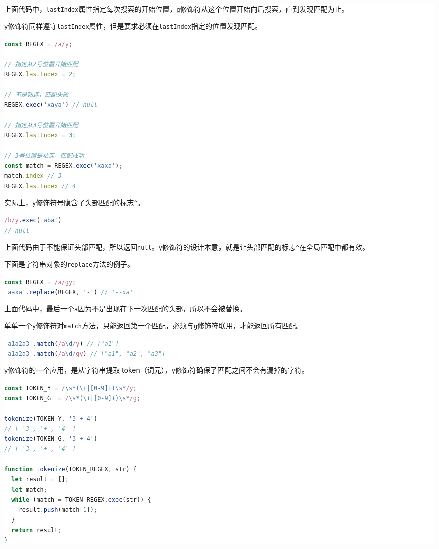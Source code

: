 上面代码中，`lastIndex`属性指定每次搜索的开始位置，`g`修饰符从这个位置开始向后搜索，直到发现匹配为止。

`y`修饰符同样遵守`lastIndex`属性，但是要求必须在`lastIndex`指定的位置发现匹配。

```javascript
const REGEX = /a/y;

// 指定从2号位置开始匹配
REGEX.lastIndex = 2;

// 不是粘连，匹配失败
REGEX.exec('xaya') // null

// 指定从3号位置开始匹配
REGEX.lastIndex = 3;

// 3号位置是粘连，匹配成功
const match = REGEX.exec('xaxa');
match.index // 3
REGEX.lastIndex // 4
```

实际上，`y`修饰符号隐含了头部匹配的标志`^`。

```javascript
/b/y.exec('aba')
// null
```

上面代码由于不能保证头部匹配，所以返回`null`。`y`修饰符的设计本意，就是让头部匹配的标志`^`在全局匹配中都有效。

下面是字符串对象的`replace`方法的例子。

```javascript
const REGEX = /a/gy;
'aaxa'.replace(REGEX, '-') // '--xa'
```

上面代码中，最后一个`a`因为不是出现在下一次匹配的头部，所以不会被替换。

单单一个`y`修饰符对`match`方法，只能返回第一个匹配，必须与`g`修饰符联用，才能返回所有匹配。

```javascript
'a1a2a3'.match(/a\d/y) // ["a1"]
'a1a2a3'.match(/a\d/gy) // ["a1", "a2", "a3"]
```

`y`修饰符的一个应用，是从字符串提取 token（词元），`y`修饰符确保了匹配之间不会有漏掉的字符。

```javascript
const TOKEN_Y = /\s*(\+|[0-9]+)\s*/y;
const TOKEN_G  = /\s*(\+|[0-9]+)\s*/g;

tokenize(TOKEN_Y, '3 + 4')
// [ '3', '+', '4' ]
tokenize(TOKEN_G, '3 + 4')
// [ '3', '+', '4' ]

function tokenize(TOKEN_REGEX, str) {
  let result = [];
  let match;
  while (match = TOKEN_REGEX.exec(str)) {
    result.push(match[1]);
  }
  return result;
}
```
